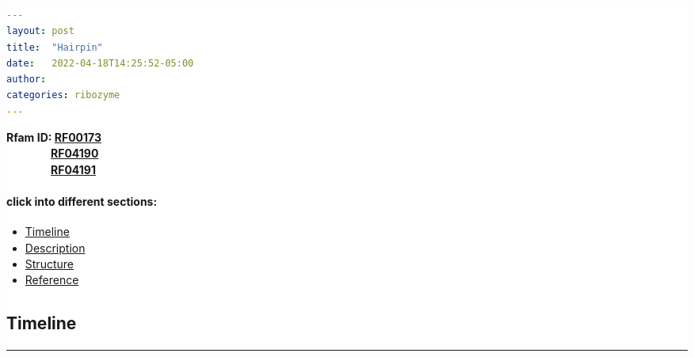 ```yaml
---
layout: post
title:  "Hairpin"
date:   2022-04-18T14:25:52-05:00
author: 
categories: ribozyme
---
```


**Rfam ID: [RF00173](https://rfam.xfam.org/family/RF00173)** <br>
&emsp;&emsp;&emsp;&emsp;**[RF04190](https://rfam.xfam.org/family/RF04190)** <br>
&emsp;&emsp;&emsp;&emsp;**[RF04191](https://rfam.xfam.org/family/RF04191)** <br>

#### click into different sections:

- [Timeline](#timeline)
- [Description](#description)
- [Structure](#structure)
- [Reference](#reference)


## Timeline

***
<html lang="zh-cn">
<head>
  <meta charset="utf-8">
  <meta name="viewport" content="width=device-width, initial-scale=1">
  <meta http-equiv="X-UA-Compatible" content="IE=edge">
  <title></title>

</head>
<style>
   table {
        border: 2px solid #f8f8ff;
        border: 2px solid #767676;
		    border: 2px solid #767676;
		    border-radius: 5px;
		    background-color: #fff;
        }
.timeline {
  list-style: none;
  padding: 10px 0 10px;
  position: relative;
}
.timeline:before {
  top: 0;
  bottom: 0;
  position: absolute;
  content: " ";
  width: 3px;
  background-color: #eeeeee;
  left: 50%;
  margin-left: -1.5px;
}
.timeline > li {
  margin-bottom: 10px;
  position: relative;
}
.timeline > li:before,
.timeline > li:after {
  content: " ";
  display: table;
}